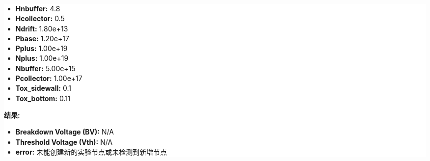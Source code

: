 - **Hnbuffer:** 4.8
- **Hcollector:** 0.5
- **Ndrift:** 1.80e+13
- **Pbase:** 1.20e+17
- **Pplus:** 1.00e+19
- **Nplus:** 1.00e+19
- **Nbuffer:** 5.00e+15
- **Pcollector:** 1.00e+17
- **Tox_sidewall:** 0.1
- **Tox_bottom:** 0.11

**结果:**
- **Breakdown Voltage (BV):** N/A
- **Threshold Voltage (Vth):** N/A
- **error:** 未能创建新的实验节点或未检测到新增节点